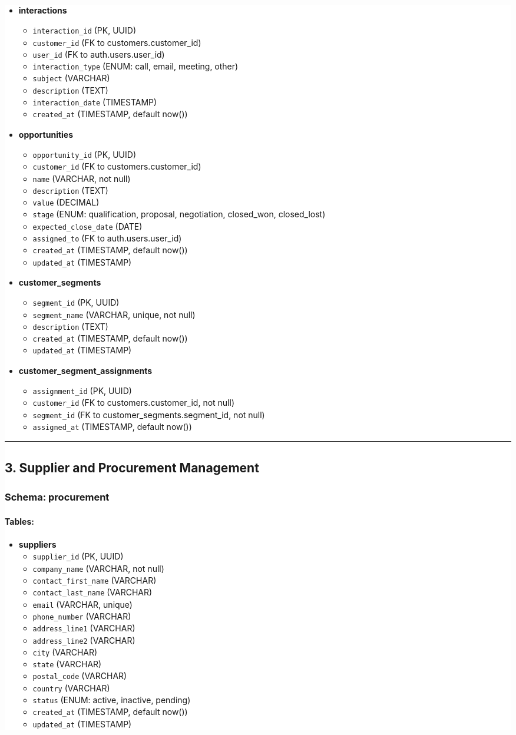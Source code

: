 - **interactions**
  - `interaction_id` (PK, UUID)
  - `customer_id` (FK to customers.customer_id)
  - `user_id` (FK to auth.users.user_id)
  - `interaction_type` (ENUM: call, email, meeting, other)
  - `subject` (VARCHAR)
  - `description` (TEXT)
  - `interaction_date` (TIMESTAMP)
  - `created_at` (TIMESTAMP, default now())

- **opportunities**
  - `opportunity_id` (PK, UUID)
  - `customer_id` (FK to customers.customer_id)
  - `name` (VARCHAR, not null)
  - `description` (TEXT)
  - `value` (DECIMAL)
  - `stage` (ENUM: qualification, proposal, negotiation, closed_won, closed_lost)
  - `expected_close_date` (DATE)
  - `assigned_to` (FK to auth.users.user_id)
  - `created_at` (TIMESTAMP, default now())
  - `updated_at` (TIMESTAMP)

- **customer_segments**
  - `segment_id` (PK, UUID)
  - `segment_name` (VARCHAR, unique, not null)
  - `description` (TEXT)
  - `created_at` (TIMESTAMP, default now())
  - `updated_at` (TIMESTAMP)

- **customer_segment_assignments**
  - `assignment_id` (PK, UUID)
  - `customer_id` (FK to customers.customer_id, not null)
  - `segment_id` (FK to customer_segments.segment_id, not null)
  - `assigned_at` (TIMESTAMP, default now())

---

## 3. **Supplier and Procurement Management**

### **Schema: procurement**

#### **Tables:**

- **suppliers**
  - `supplier_id` (PK, UUID)
  - `company_name` (VARCHAR, not null)
  - `contact_first_name` (VARCHAR)
  - `contact_last_name` (VARCHAR)
  - `email` (VARCHAR, unique)
  - `phone_number` (VARCHAR)
  - `address_line1` (VARCHAR)
  - `address_line2` (VARCHAR)
  - `city` (VARCHAR)
  - `state` (VARCHAR)
  - `postal_code` (VARCHAR)
  - `country` (VARCHAR)
  - `status` (ENUM: active, inactive, pending)
  - `created_at` (TIMESTAMP, default now())
  - `updated_at` (TIMESTAMP)
